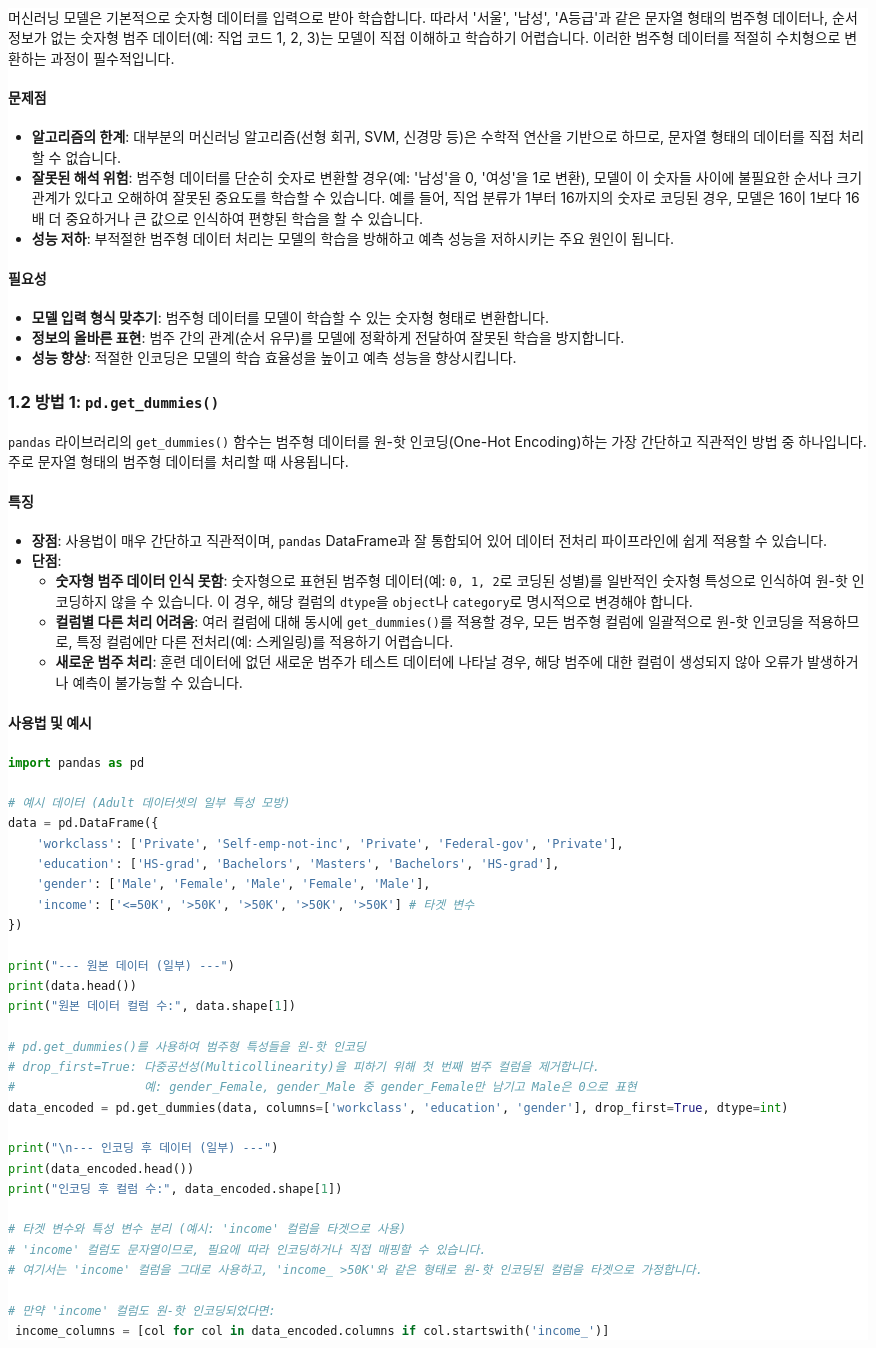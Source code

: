 머신러닝 모델은 기본적으로 숫자형 데이터를 입력으로 받아 학습합니다. 따라서 '서울', '남성', 'A등급'과 같은 문자열 형태의 범주형 데이터나, 순서 정보가 없는 숫자형 범주 데이터(예: 직업 코드 1, 2, 3)는 모델이 직접 이해하고 학습하기 어렵습니다. 이러한 범주형 데이터를 적절히 수치형으로 변환하는 과정이 필수적입니다.

#### 문제점

-   **알고리즘의 한계**: 대부분의 머신러닝 알고리즘(선형 회귀, SVM, 신경망 등)은 수학적 연산을 기반으로 하므로, 문자열 형태의 데이터를 직접 처리할 수 없습니다.
-   **잘못된 해석 위험**: 범주형 데이터를 단순히 숫자로 변환할 경우(예: '남성'을 0, '여성'을 1로 변환), 모델이 이 숫자들 사이에 불필요한 순서나 크기 관계가 있다고 오해하여 잘못된 중요도를 학습할 수 있습니다. 예를 들어, 직업 분류가 1부터 16까지의 숫자로 코딩된 경우, 모델은 16이 1보다 16배 더 중요하거나 큰 값으로 인식하여 편향된 학습을 할 수 있습니다.
-   **성능 저하**: 부적절한 범주형 데이터 처리는 모델의 학습을 방해하고 예측 성능을 저하시키는 주요 원인이 됩니다.

#### 필요성

-   **모델 입력 형식 맞추기**: 범주형 데이터를 모델이 학습할 수 있는 숫자형 형태로 변환합니다.
-   **정보의 올바른 표현**: 범주 간의 관계(순서 유무)를 모델에 정확하게 전달하여 잘못된 학습을 방지합니다.
-   **성능 향상**: 적절한 인코딩은 모델의 학습 효율성을 높이고 예측 성능을 향상시킵니다.

### 1.2 방법 1: `pd.get_dummies()`

`pandas` 라이브러리의 `get_dummies()` 함수는 범주형 데이터를 원-핫 인코딩(One-Hot Encoding)하는 가장 간단하고 직관적인 방법 중 하나입니다. 주로 문자열 형태의 범주형 데이터를 처리할 때 사용됩니다.

#### 특징

-   **장점**: 사용법이 매우 간단하고 직관적이며, `pandas` DataFrame과 잘 통합되어 있어 데이터 전처리 파이프라인에 쉽게 적용할 수 있습니다.
-   **단점**: 
    -   **숫자형 범주 데이터 인식 못함**: 숫자형으로 표현된 범주형 데이터(예: `0, 1, 2`로 코딩된 성별)를 일반적인 숫자형 특성으로 인식하여 원-핫 인코딩하지 않을 수 있습니다. 이 경우, 해당 컬럼의 `dtype`을 `object`나 `category`로 명시적으로 변경해야 합니다.
    -   **컬럼별 다른 처리 어려움**: 여러 컬럼에 대해 동시에 `get_dummies()`를 적용할 경우, 모든 범주형 컬럼에 일괄적으로 원-핫 인코딩을 적용하므로, 특정 컬럼에만 다른 전처리(예: 스케일링)를 적용하기 어렵습니다.
    -   **새로운 범주 처리**: 훈련 데이터에 없던 새로운 범주가 테스트 데이터에 나타날 경우, 해당 범주에 대한 컬럼이 생성되지 않아 오류가 발생하거나 예측이 불가능할 수 있습니다.

#### 사용법 및 예시

```python
import pandas as pd

# 예시 데이터 (Adult 데이터셋의 일부 특성 모방)
data = pd.DataFrame({
    'workclass': ['Private', 'Self-emp-not-inc', 'Private', 'Federal-gov', 'Private'],
    'education': ['HS-grad', 'Bachelors', 'Masters', 'Bachelors', 'HS-grad'],
    'gender': ['Male', 'Female', 'Male', 'Female', 'Male'],
    'income': ['<=50K', '>50K', '>50K', '>50K', '>50K'] # 타겟 변수
})

print("--- 원본 데이터 (일부) ---")
print(data.head())
print("원본 데이터 컬럼 수:", data.shape[1])

# pd.get_dummies()를 사용하여 범주형 특성들을 원-핫 인코딩
# drop_first=True: 다중공선성(Multicollinearity)을 피하기 위해 첫 번째 범주 컬럼을 제거합니다.
#                  예: gender_Female, gender_Male 중 gender_Female만 남기고 Male은 0으로 표현
data_encoded = pd.get_dummies(data, columns=['workclass', 'education', 'gender'], drop_first=True, dtype=int)

print("\n--- 인코딩 후 데이터 (일부) ---")
print(data_encoded.head())
print("인코딩 후 컬럼 수:", data_encoded.shape[1])

# 타겟 변수와 특성 변수 분리 (예시: 'income' 컬럼을 타겟으로 사용)
# 'income' 컬럼도 문자열이므로, 필요에 따라 인코딩하거나 직접 매핑할 수 있습니다.
# 여기서는 'income' 컬럼을 그대로 사용하고, 'income_ >50K'와 같은 형태로 원-핫 인코딩된 컬럼을 타겟으로 가정합니다.

# 만약 'income' 컬럼도 원-핫 인코딩되었다면:
 income_columns = [col for col in data_encoded.columns if col.startswith('income_')]
```